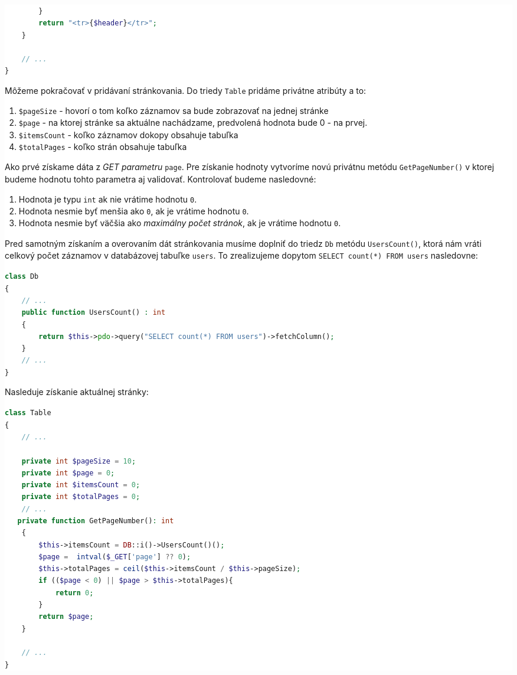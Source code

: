 ```php
        }
        return "<tr>{$header}</tr>";
    }
  
    // ... 
}
```

Môžeme pokračovať v pridávaní stránkovania. Do triedy `Table` pridáme privátne atribúty a to:

1. `$pageSize` - hovorí o tom koľko záznamov sa bude zobrazovať na jednej stránke
2. `$page` - na ktorej stránke sa aktuálne nachádzame, predvolená hodnota bude 0 - na prvej.
3. `$itemsCount` - koľko záznamov dokopy obsahuje tabuľka
4. `$totalPages` - koľko strán obsahuje tabuľka

Ako prvé získame dáta z _GET parametru_ `page`. Pre získanie hodnoty vytvoríme novú privátnu metódu `GetPageNumber()` v ktorej budeme hodnotu tohto parametra aj validovať. Kontrolovať budeme nasledovné:

1. Hodnota je typu `int` ak nie vrátime hodnotu `0`.
2. Hodnota nesmie byť menšia ako `0`, ak je vrátime hodnotu `0`.
3. Hodnota nesmie byť väčšia ako _maximálny počet stránok_, ak je vrátime hodnotu `0`.

Pred samotným získaním a overovaním dát stránkovania musíme doplniť do triedz `Db` metódu `UsersCount()`, ktorá nám vráti celkový počet záznamov v databázovej tabuľke `users`. To zrealizujeme dopytom `SELECT count(*) FROM users` nasledovne:

```php
class Db
{
    // ...
    public function UsersCount() : int
    {
        return $this->pdo->query("SELECT count(*) FROM users")->fetchColumn();
    }
    // ... 
}
```

Nasleduje získanie aktuálnej stránky:

```php
class Table
{
    // ...

    private int $pageSize = 10;
    private int $page = 0;
    private int $itemsCount = 0;
    private int $totalPages = 0;
    // ...
   private function GetPageNumber(): int
    {
        $this->itemsCount = DB::i()->UsersCount()();
        $page =  intval($_GET['page'] ?? 0);
        $this->totalPages = ceil($this->itemsCount / $this->pageSize);
        if (($page < 0) || $page > $this->totalPages){
            return 0;
        }
        return $page;
    }
  
    // ... 
}
```

